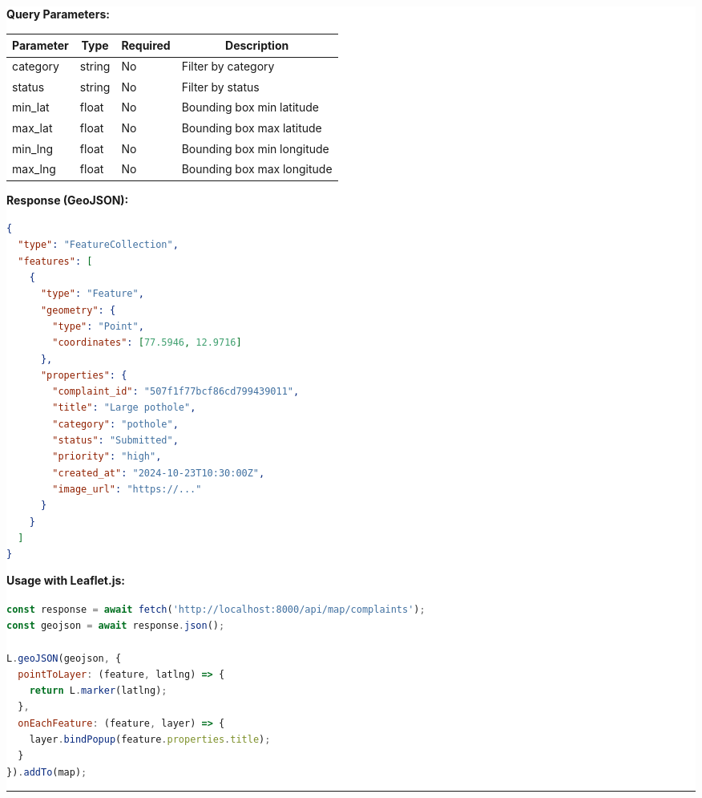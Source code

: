 **Query Parameters:**

| Parameter | Type | Required | Description |
|-----------|------|----------|-------------|
| category | string | No | Filter by category |
| status | string | No | Filter by status |
| min_lat | float | No | Bounding box min latitude |
| max_lat | float | No | Bounding box max latitude |
| min_lng | float | No | Bounding box min longitude |
| max_lng | float | No | Bounding box max longitude |

**Response (GeoJSON):**

```json
{
  "type": "FeatureCollection",
  "features": [
    {
      "type": "Feature",
      "geometry": {
        "type": "Point",
        "coordinates": [77.5946, 12.9716]
      },
      "properties": {
        "complaint_id": "507f1f77bcf86cd799439011",
        "title": "Large pothole",
        "category": "pothole",
        "status": "Submitted",
        "priority": "high",
        "created_at": "2024-10-23T10:30:00Z",
        "image_url": "https://..."
      }
    }
  ]
}
```

**Usage with Leaflet.js:**

```javascript
const response = await fetch('http://localhost:8000/api/map/complaints');
const geojson = await response.json();

L.geoJSON(geojson, {
  pointToLayer: (feature, latlng) => {
    return L.marker(latlng);
  },
  onEachFeature: (feature, layer) => {
    layer.bindPopup(feature.properties.title);
  }
}).addTo(map);
```

---